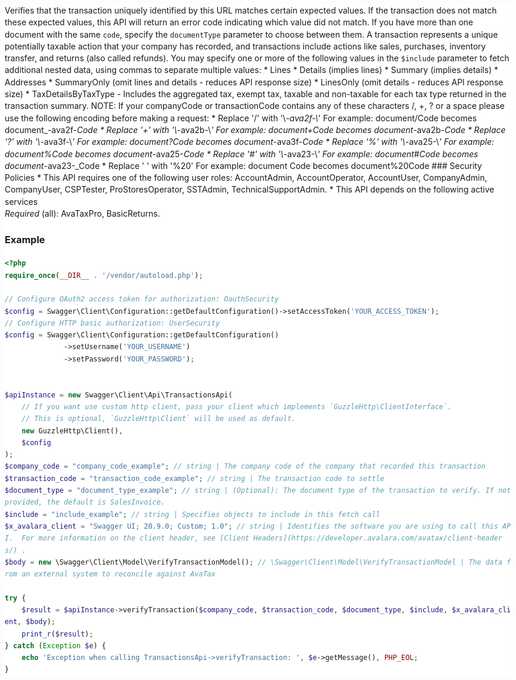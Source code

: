 Verifies that the transaction uniquely identified by this URL matches certain expected values.                If the transaction does not match these expected values, this API will return an error code indicating which value did not match.                If you have more than one document with the same `code`, specify the `documentType` parameter to choose between them.                A transaction represents a unique potentially taxable action that your company has recorded, and transactions include actions like  sales, purchases, inventory transfer, and returns (also called refunds).                You may specify one or more of the following values in the `$include` parameter to fetch additional nested data, using commas to separate multiple values:                * Lines  * Details (implies lines)  * Summary (implies details)  * Addresses  * SummaryOnly (omit lines and details - reduces API response size)  * LinesOnly (omit details - reduces API response size)  * TaxDetailsByTaxType - Includes the aggregated tax, exempt tax, taxable and non-taxable for each tax type returned in the transaction summary.                NOTE: If your companyCode or transactionCode contains any of these characters /, +, ? or a space please use the following encoding before making a request:  * Replace '/' with '\\_-ava2f-\\_'  For example: document/Code becomes document_-ava2f-_Code  * Replace '+' with '\\_-ava2b-\\_'  For example: document+Code becomes document_-ava2b-_Code  * Replace '?' with '\\_-ava3f-\\_'  For example: document?Code becomes document_-ava3f-_Code  * Replace '%' with '\\_-ava25-\\_'  For example: document%Code becomes document_-ava25-_Code  * Replace '#' with '\\_-ava23-\\_'  For example: document#Code becomes document_-ava23-_Code  * Replace ' ' with '%20'  For example: document Code becomes document%20Code  ### Security Policies  * This API requires one of the following user roles: AccountAdmin, AccountOperator, AccountUser, CompanyAdmin, CompanyUser, CSPTester, ProStoresOperator, SSTAdmin, TechnicalSupportAdmin. * This API depends on the following active services<br />*Required* (all):  AvaTaxPro, BasicReturns.

### Example
```php
<?php
require_once(__DIR__ . '/vendor/autoload.php');

// Configure OAuth2 access token for authorization: OauthSecurity
$config = Swagger\Client\Configuration::getDefaultConfiguration()->setAccessToken('YOUR_ACCESS_TOKEN');
// Configure HTTP basic authorization: UserSecurity
$config = Swagger\Client\Configuration::getDefaultConfiguration()
              ->setUsername('YOUR_USERNAME')
              ->setPassword('YOUR_PASSWORD');


$apiInstance = new Swagger\Client\Api\TransactionsApi(
    // If you want use custom http client, pass your client which implements `GuzzleHttp\ClientInterface`.
    // This is optional, `GuzzleHttp\Client` will be used as default.
    new GuzzleHttp\Client(),
    $config
);
$company_code = "company_code_example"; // string | The company code of the company that recorded this transaction
$transaction_code = "transaction_code_example"; // string | The transaction code to settle
$document_type = "document_type_example"; // string | (Optional): The document type of the transaction to verify. If not provided, the default is SalesInvoice.
$include = "include_example"; // string | Specifies objects to include in this fetch call
$x_avalara_client = "Swagger UI; 20.9.0; Custom; 1.0"; // string | Identifies the software you are using to call this API.  For more information on the client header, see [Client Headers](https://developer.avalara.com/avatax/client-headers/) .
$body = new \Swagger\Client\Model\VerifyTransactionModel(); // \Swagger\Client\Model\VerifyTransactionModel | The data from an external system to reconcile against AvaTax

try {
    $result = $apiInstance->verifyTransaction($company_code, $transaction_code, $document_type, $include, $x_avalara_client, $body);
    print_r($result);
} catch (Exception $e) {
    echo 'Exception when calling TransactionsApi->verifyTransaction: ', $e->getMessage(), PHP_EOL;
}
```